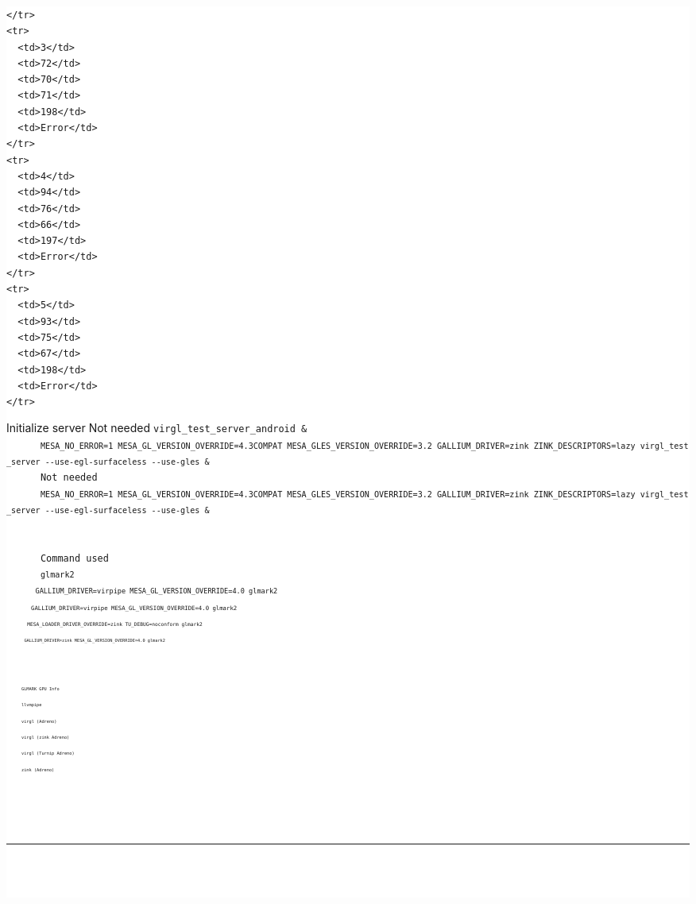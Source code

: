     </tr>
    <tr>
      <td>3</td>
      <td>72</td>
      <td>70</td>
      <td>71</td>
      <td>198</td>
      <td>Error</td>
    </tr>
    <tr>
      <td>4</td>
      <td>94</td>
      <td>76</td>
      <td>66</td>
      <td>197</td>
      <td>Error</td>
    </tr>
    <tr>
      <td>5</td>
      <td>93</td>
      <td>75</td>
      <td>67</td>
      <td>198</td>
      <td>Error</td>
    </tr>
  </tbody>
  <tfoot>
    <tr>
      <th scope="row">Initialize server</th>
      <td>Not needed</td>
      <td><code>virgl_test_server_android &</td>
      <td><code>MESA_NO_ERROR=1 MESA_GL_VERSION_OVERRIDE=4.3COMPAT MESA_GLES_VERSION_OVERRIDE=3.2 GALLIUM_DRIVER=zink ZINK_DESCRIPTORS=lazy virgl_test_server --use-egl-surfaceless --use-gles &</code></td>
      <td>Not needed</td>
      <td><code>MESA_NO_ERROR=1 MESA_GL_VERSION_OVERRIDE=4.3COMPAT MESA_GLES_VERSION_OVERRIDE=3.2 GALLIUM_DRIVER=zink ZINK_DESCRIPTORS=lazy virgl_test_server --use-egl-surfaceless --use-gles &</code></td>
    </tr>
    <tr>
      <th scope="row">Command used</th>
      <td><code>glmark2</td>
      <td><code>GALLIUM_DRIVER=virpipe MESA_GL_VERSION_OVERRIDE=4.0 glmark2</td>
      <td><code>GALLIUM_DRIVER=virpipe MESA_GL_VERSION_OVERRIDE=4.0 glmark2</td>
      <td><code>MESA_LOADER_DRIVER_OVERRIDE=zink TU_DEBUG=noconform glmark2</td>
      <td><code>GALLIUM_DRIVER=zink MESA_GL_VERSION_OVERRIDE=4.0 glmark2</td>
    </tr>
    <tr>
      <th scope="row">GLMARK GPU Info</th>
      <td>llvmpipe</td>
      <td>virgl (Adreno)</td>
      <td>virgl (zink Adreno)</td>
      <td>virgl (Turnip Adreno)</td>
      <td>zink (Adreno)</td>
    </tr>
  </tfoot>
</table>

---